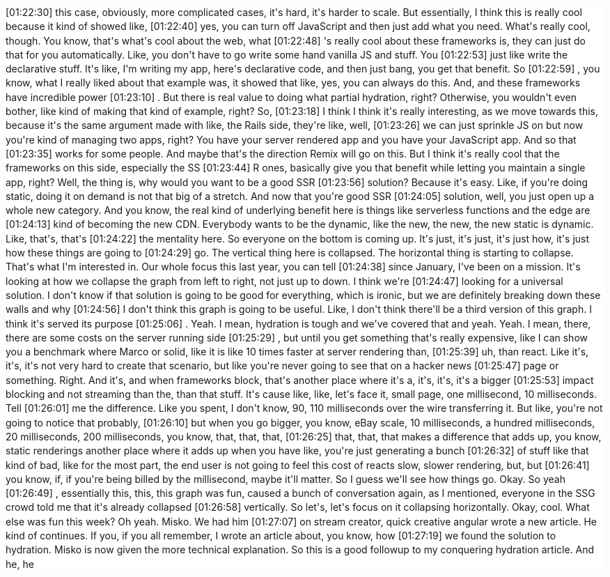[01:22:30]  this case, obviously, more complicated cases, it's hard, it's harder to scale. But essentially, I think this is really cool because it kind of showed like,
[01:22:40]  yes, you can turn off JavaScript and then just add what you need. What's really cool, though. You know, that's what's cool about the web, what
[01:22:48] 's really cool about these frameworks is, they can just do that for you automatically. Like, you don't have to go write some hand vanilla JS and stuff. You
[01:22:53]  just like write the declarative stuff. It's like, I'm writing my app, here's declarative code, and then just bang, you get that benefit. So
[01:22:59] , you know, what I really liked about that example was, it showed that like, yes, you can always do this. And, and these frameworks have incredible power
[01:23:10] . But there is real value to doing what partial hydration, right? Otherwise, you wouldn't even bother, like kind of making that kind of example, right? So,
[01:23:18]  I think I think it's really interesting, as we move towards this, because it's the same argument made with like, the Rails side, they're like, well,
[01:23:26]  we can just sprinkle JS on but now you're kind of managing two apps, right? You have your server rendered app and you have your JavaScript app. And so that
[01:23:35]  works for some people. And maybe that's the direction Remix will go on this. But I think it's really cool that the frameworks on this side, especially the SS
[01:23:44] R ones, basically give you that benefit while letting you maintain a single app, right? Well, the thing is, why would you want to be a good SSR
[01:23:56]  solution? Because it's easy. Like, if you're doing static, doing it on demand is not that big of a stretch. And now that you're good SSR
[01:24:05]  solution, well, you just open up a whole new category. And you know, the real kind of underlying benefit here is things like serverless functions and the edge are
[01:24:13]  kind of becoming the new CDN. Everybody wants to be the dynamic, like the new, the new, the new static is dynamic. Like, that's, that's
[01:24:22]  the mentality here. So everyone on the bottom is coming up. It's just, it's just, it's just how, it's just how these things are going to
[01:24:29]  go. The vertical thing here is collapsed. The horizontal thing is starting to collapse. That's what I'm interested in. Our whole focus this last year, you can tell
[01:24:38]  since January, I've been on a mission. It's looking at how we collapse the graph from left to right, not just up to down. I think we're
[01:24:47]  looking for a universal solution. I don't know if that solution is going to be good for everything, which is ironic, but we are definitely breaking down these walls and why
[01:24:56]  I don't think this graph is going to be useful. Like, I don't think there'll be a third version of this graph. I think it's served its purpose
[01:25:06] . Yeah. I mean, hydration is tough and we've covered that and yeah. Yeah. I mean, there, there are some costs on the server running side
[01:25:29] , but until you get something that's really expensive, like I can show you a benchmark where Marco or solid, like it is like 10 times faster at server rendering than,
[01:25:39]  uh, than react. Like it's, it's, it's not very hard to create that scenario, but like you're never going to see that on a hacker news
[01:25:47]  page or something. Right. And it's, and when frameworks block, that's another place where it's a, it's, it's, it's a bigger
[01:25:53]  impact blocking and not streaming than the, than that stuff. It's cause like, like, let's face it, small page, one millisecond, 10 milliseconds. Tell
[01:26:01]  me the difference. Like you spent, I don't know, 90, 110 milliseconds over the wire transferring it. But like, you're not going to notice that probably,
[01:26:10]  but when you go bigger, you know, eBay scale, 10 milliseconds, a hundred milliseconds, 20 milliseconds, 200 milliseconds, you know, that, that, that,
[01:26:25]  that, that, that makes a difference that adds up, you know, static renderings another place where it adds up when you have like, you're just generating a bunch
[01:26:32]  of stuff like that kind of bad, like for the most part, the end user is not going to feel this cost of reacts slow, slower rendering, but, but
[01:26:41]  you know, if, if you're being billed by the millisecond, maybe it'll matter. So I guess we'll see how things go. Okay. So yeah
[01:26:49] , essentially this, this, this graph was fun, caused a bunch of conversation again, as I mentioned, everyone in the SSG crowd told me that it's already collapsed
[01:26:58]  vertically. So let's, let's focus on it collapsing horizontally. Okay, cool. What else was fun this week? Oh yeah. Misko. We had him
[01:27:07]  on stream creator, quick creative angular wrote a new article. He kind of continues. If you, if you all remember, I wrote an article about, you know, how
[01:27:19]  we found the solution to hydration. Misko is now given the more technical explanation. So this is a good followup to my conquering hydration article. And he, he